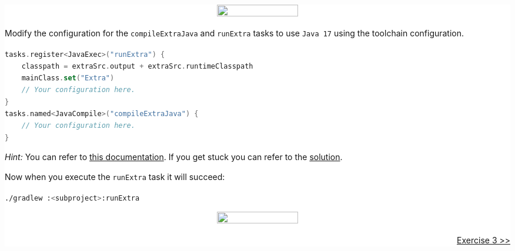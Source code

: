<p align="center">
<img width="40%" height="40%" src="https://user-images.githubusercontent.com/120980/189357892-771f2e3e-74ac-4941-9f39-d53710320a9c.png">
</p>

Modify the configuration for the `compileExtraJava` and `runExtra`
tasks to use `Java 17` using the toolchain configuration.

```kotlin
tasks.register<JavaExec>("runExtra") {
    classpath = extraSrc.output + extraSrc.runtimeClasspath
    mainClass.set("Extra")
    // Your configuration here.
}
tasks.named<JavaCompile>("compileExtraJava") {
    // Your configuration here.
}
```

*Hint:* You can refer to
[this documentation](https://docs.gradle.org/current/userguide/toolchains.html#toolchains_for_tasks).
If you get stuck you can refer to the
[solution](solution/buildSrc/src/main/kotlin/shared-build-conventions.gradle.kts#L86).

Now when you execute the `runExtra` task it will succeed:

```bash
./gradlew :<subproject>:runExtra
```

<p align="center">
<img width="40%" height="40%" src="https://user-images.githubusercontent.com/120980/189358329-ec02a131-74cb-4505-95c6-f011ecb0a9a5.png">
</p>

<p align="right">
<a href="https://github.com/gradle/build-tool-training-exercises/tree/main/Jvm_Builds_with_Gradle_Build_Tool/exercise3">Exercise 3 >></a>
</p>
